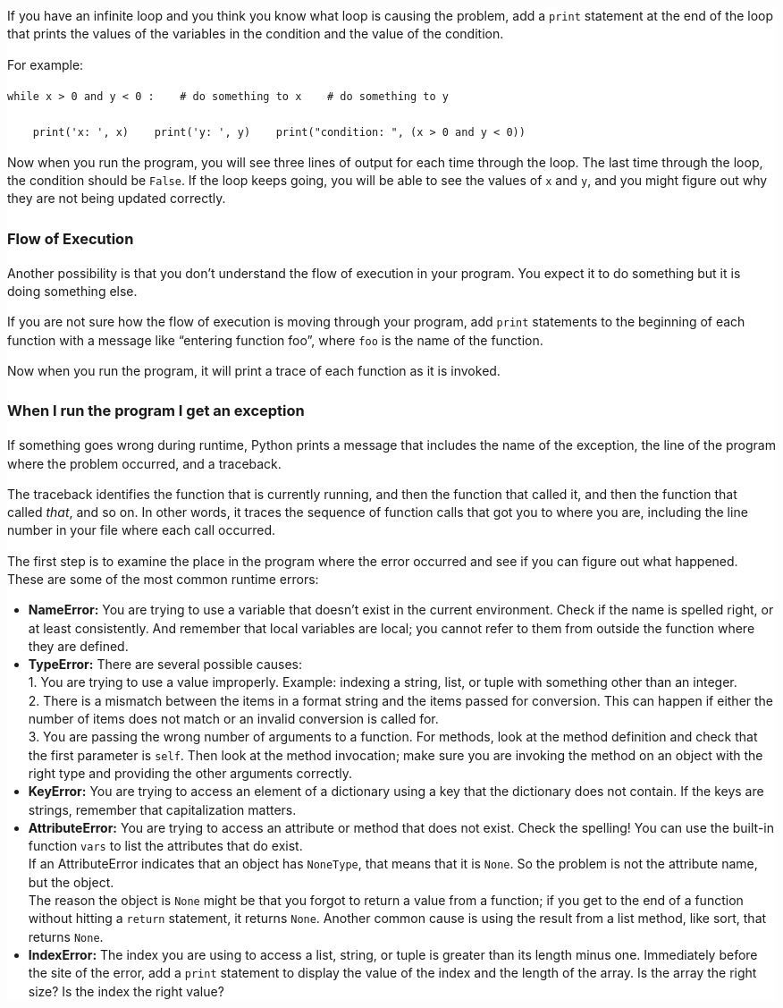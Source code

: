 If you have an infinite loop and you think you know what loop is causing the problem, add a `print` statement at the end of the loop that prints the values of the variables in the condition and the value of the condition.

For example:

    while x > 0 and y < 0 :    # do something to x    # do something to y

        print('x: ', x)    print('y: ', y)    print("condition: ", (x > 0 and y < 0))

Now when you run the program, you will see three lines of output for each time through the loop. The last time through the loop, the condition should be `False`. If the loop keeps going, you will be able to see the values of `x` and `y`, and you might figure out why they are not being updated correctly.

### Flow of Execution

Another possibility is that you don’t understand the flow of execution in your program. You expect it to do something but it is doing something else.

If you are not sure how the flow of execution is moving through your program, add `print` statements to the beginning of each function with a message like “entering function foo”, where `foo` is the name of the function.

Now when you run the program, it will print a trace of each function as it is invoked.

### When I run the program I get an exception

If something goes wrong during runtime, Python prints a message that includes the name of the exception, the line of the program where the problem occurred, and a traceback.

The traceback identifies the function that is currently running, and then the function that called it, and then the function that called _that_, and so on. In other words, it traces the sequence of function calls that got you to where you are, including the line number in your file where each call occurred.

The first step is to examine the place in the program where the error occurred and see if you can figure out what happened. These are some of the most common runtime errors:

*   **NameError:** You are trying to use a variable that doesn’t exist in the current environment. Check if the name is spelled right, or at least consistently. And remember that local variables are local; you cannot refer to them from outside the function where they are defined.
*   **TypeError:** There are several possible causes:  
    1\. You are trying to use a value improperly. Example: indexing a string, list, or tuple with something other than an integer.  
    2\. There is a mismatch between the items in a format string and the items passed for conversion. This can happen if either the number of items does not match or an invalid conversion is called for.  
    3\. You are passing the wrong number of arguments to a function. For methods, look at the method definition and check that the first parameter is `self`. Then look at the method invocation; make sure you are invoking the method on an object with the right type and providing the other arguments correctly.
*   **KeyError:** You are trying to access an element of a dictionary using a key that the dictionary does not contain. If the keys are strings, remember that capitalization matters.
*   **AttributeError:** You are trying to access an attribute or method that does not exist. Check the spelling! You can use the built-in function `vars` to list the attributes that do exist.  
    If an AttributeError indicates that an object has `NoneType`, that means that it is `None`. So the problem is not the attribute name, but the object.  
    The reason the object is `None` might be that you forgot to return a value from a function; if you get to the end of a function without hitting a `return` statement, it returns `None`. Another common cause is using the result from a list method, like sort, that returns `None`.
*   **IndexError:** The index you are using to access a list, string, or tuple is greater than its length minus one. Immediately before the site of the error, add a `print` statement to display the value of the index and the length of the array. Is the array the right size? Is the index the right value?
